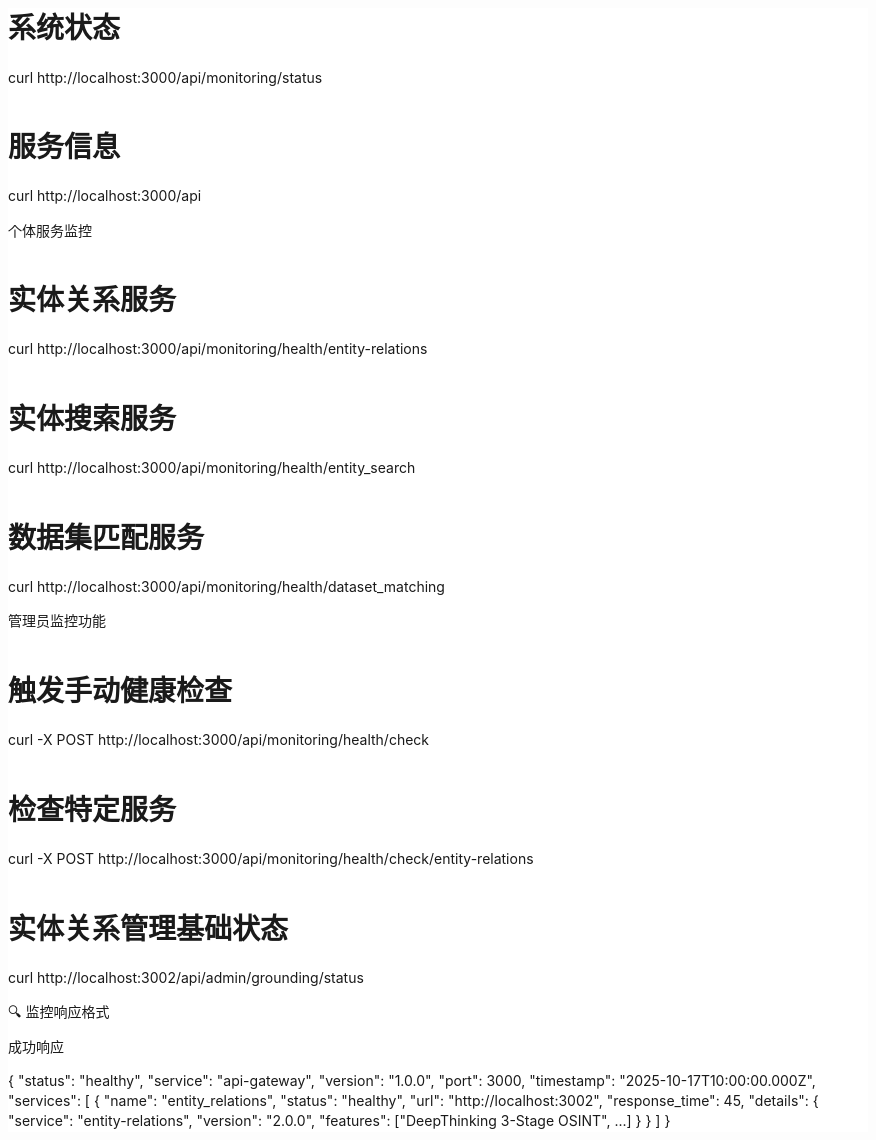   # 系统状态
  curl http://localhost:3000/api/monitoring/status

  # 服务信息
  curl http://localhost:3000/api

  个体服务监控

  # 实体关系服务
  curl http://localhost:3000/api/monitoring/health/entity-relations

  # 实体搜索服务
  curl http://localhost:3000/api/monitoring/health/entity_search

  # 数据集匹配服务
  curl http://localhost:3000/api/monitoring/health/dataset_matching

  管理员监控功能

  # 触发手动健康检查
  curl -X POST http://localhost:3000/api/monitoring/health/check

  # 检查特定服务
  curl -X POST http://localhost:3000/api/monitoring/health/check/entity-relations

  # 实体关系管理基础状态
  curl http://localhost:3002/api/admin/grounding/status

  🔍 监控响应格式

  成功响应

  {
    "status": "healthy",
    "service": "api-gateway",
    "version": "1.0.0",
    "port": 3000,
    "timestamp": "2025-10-17T10:00:00.000Z",
    "services": [
      {
        "name": "entity_relations",
        "status": "healthy",
        "url": "http://localhost:3002",
        "response_time": 45,
        "details": {
          "service": "entity-relations",
          "version": "2.0.0",
          "features": ["DeepThinking 3-Stage OSINT", ...]
        }
      }
    ]
  }
